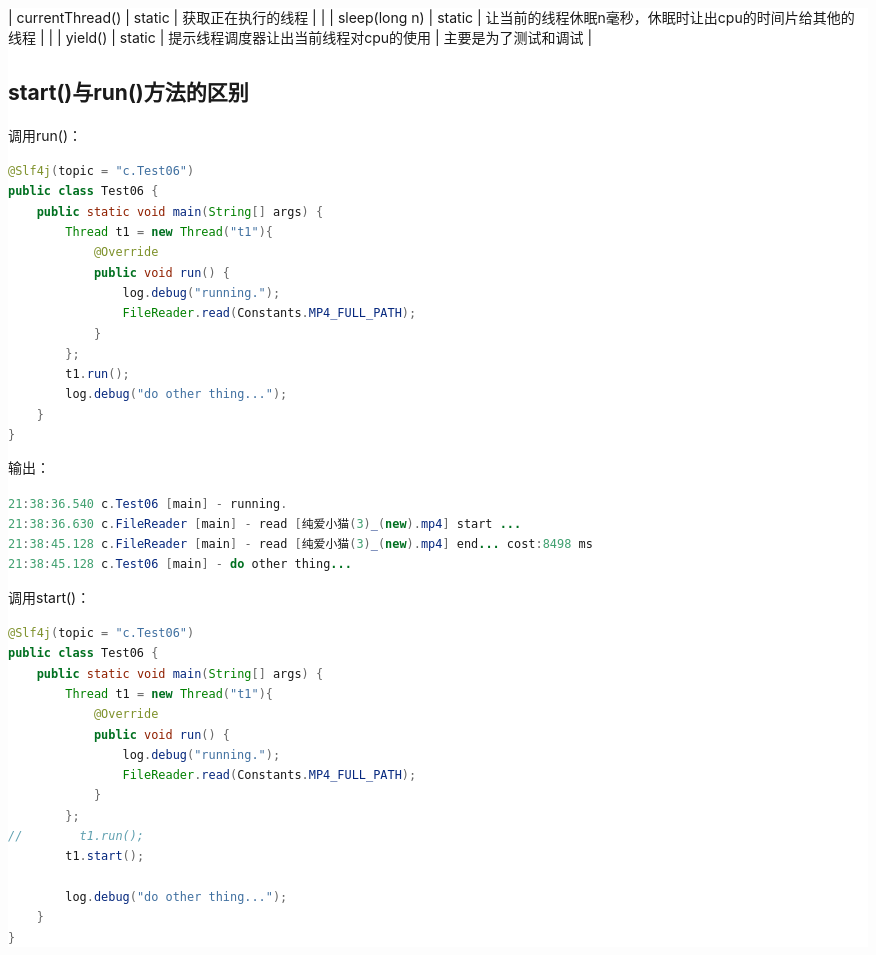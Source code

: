 | currentThread() | static | 获取正在执行的线程                                       |                                                              |
| sleep(long n)   | static | 让当前的线程休眠n毫秒，休眠时让出cpu的时间片给其他的线程 |                                                              |
| yield()         | static | 提示线程调度器让出当前线程对cpu的使用                    | 主要是为了测试和调试                                         |



## **start()与run()方法的区别**

调用run()：

```java
@Slf4j(topic = "c.Test06")
public class Test06 {
    public static void main(String[] args) {
        Thread t1 = new Thread("t1"){
            @Override
            public void run() {
                log.debug("running.");
                FileReader.read(Constants.MP4_FULL_PATH);
            }
        };
        t1.run();
        log.debug("do other thing...");
    }
}
```

输出：

```java
21:38:36.540 c.Test06 [main] - running.
21:38:36.630 c.FileReader [main] - read [纯爱小猫(3)_(new).mp4] start ...
21:38:45.128 c.FileReader [main] - read [纯爱小猫(3)_(new).mp4] end... cost:8498 ms
21:38:45.128 c.Test06 [main] - do other thing...
```



调用start()：

```java
@Slf4j(topic = "c.Test06")
public class Test06 {
    public static void main(String[] args) {
        Thread t1 = new Thread("t1"){
            @Override
            public void run() {
                log.debug("running.");
                FileReader.read(Constants.MP4_FULL_PATH);
            }
        };
//        t1.run();
        t1.start();

        log.debug("do other thing...");
    }
}
```
